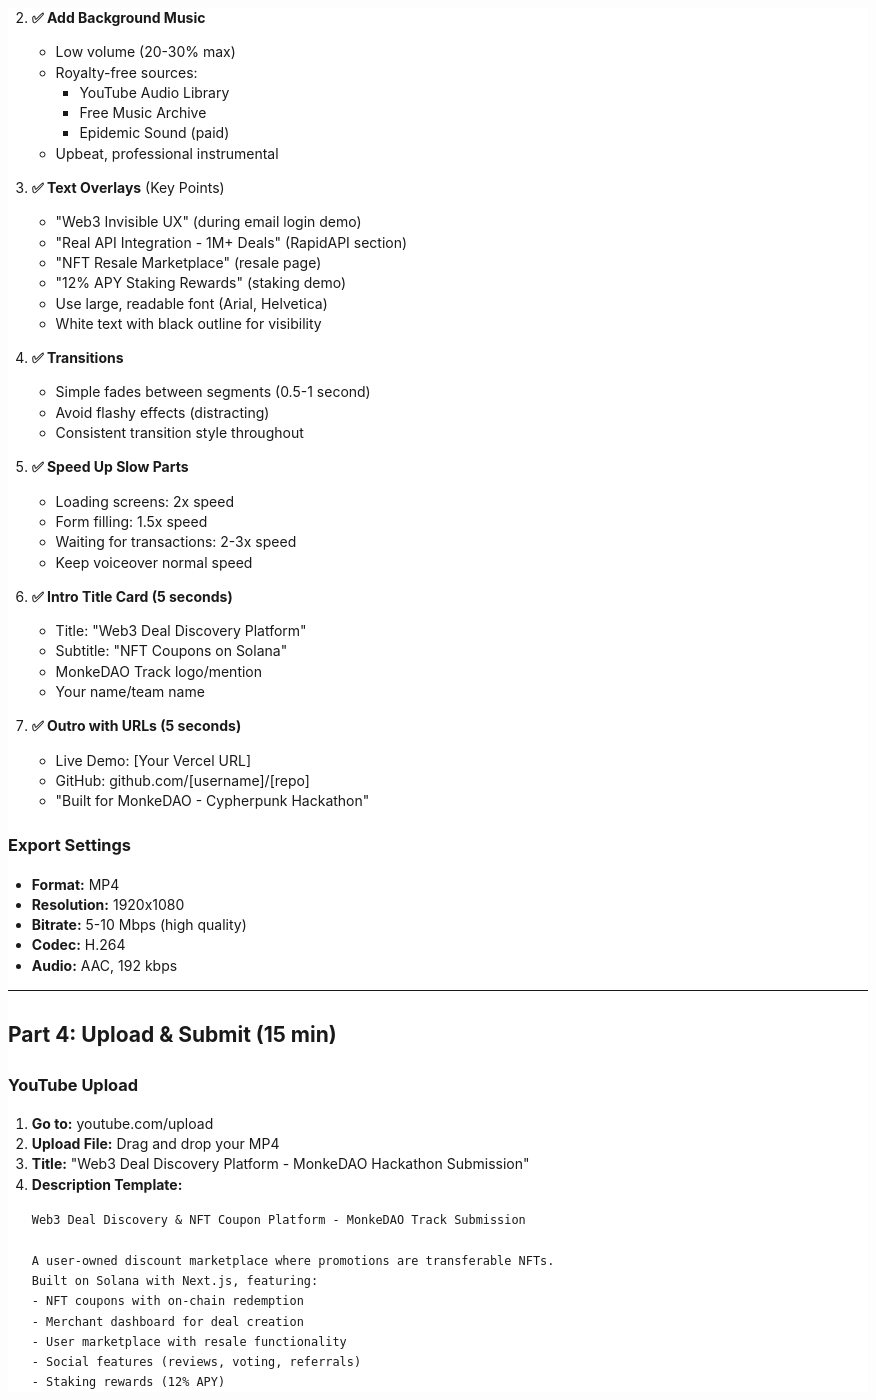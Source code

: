 2. **✅ Add Background Music**
   - Low volume (20-30% max)
   - Royalty-free sources:
     - YouTube Audio Library
     - Free Music Archive
     - Epidemic Sound (paid)
   - Upbeat, professional instrumental

3. **✅ Text Overlays** (Key Points)
   - "Web3 Invisible UX" (during email login demo)
   - "Real API Integration - 1M+ Deals" (RapidAPI section)
   - "NFT Resale Marketplace" (resale page)
   - "12% APY Staking Rewards" (staking demo)
   - Use large, readable font (Arial, Helvetica)
   - White text with black outline for visibility

4. **✅ Transitions**
   - Simple fades between segments (0.5-1 second)
   - Avoid flashy effects (distracting)
   - Consistent transition style throughout

5. **✅ Speed Up Slow Parts**
   - Loading screens: 2x speed
   - Form filling: 1.5x speed
   - Waiting for transactions: 2-3x speed
   - Keep voiceover normal speed

6. **✅ Intro Title Card (5 seconds)**
   - Title: "Web3 Deal Discovery Platform"
   - Subtitle: "NFT Coupons on Solana"
   - MonkeDAO Track logo/mention
   - Your name/team name

7. **✅ Outro with URLs (5 seconds)**
   - Live Demo: [Your Vercel URL]
   - GitHub: github.com/[username]/[repo]
   - "Built for MonkeDAO - Cypherpunk Hackathon"

### Export Settings

- **Format:** MP4
- **Resolution:** 1920x1080
- **Bitrate:** 5-10 Mbps (high quality)
- **Codec:** H.264
- **Audio:** AAC, 192 kbps

---

## Part 4: Upload & Submit (15 min)

### YouTube Upload

1. **Go to:** youtube.com/upload
2. **Upload File:** Drag and drop your MP4
3. **Title:** "Web3 Deal Discovery Platform - MonkeDAO Hackathon Submission"
4. **Description Template:**
   ```
   Web3 Deal Discovery & NFT Coupon Platform - MonkeDAO Track Submission

   A user-owned discount marketplace where promotions are transferable NFTs.
   Built on Solana with Next.js, featuring:
   - NFT coupons with on-chain redemption
   - Merchant dashboard for deal creation
   - User marketplace with resale functionality
   - Social features (reviews, voting, referrals)
   - Staking rewards (12% APY)
   ```